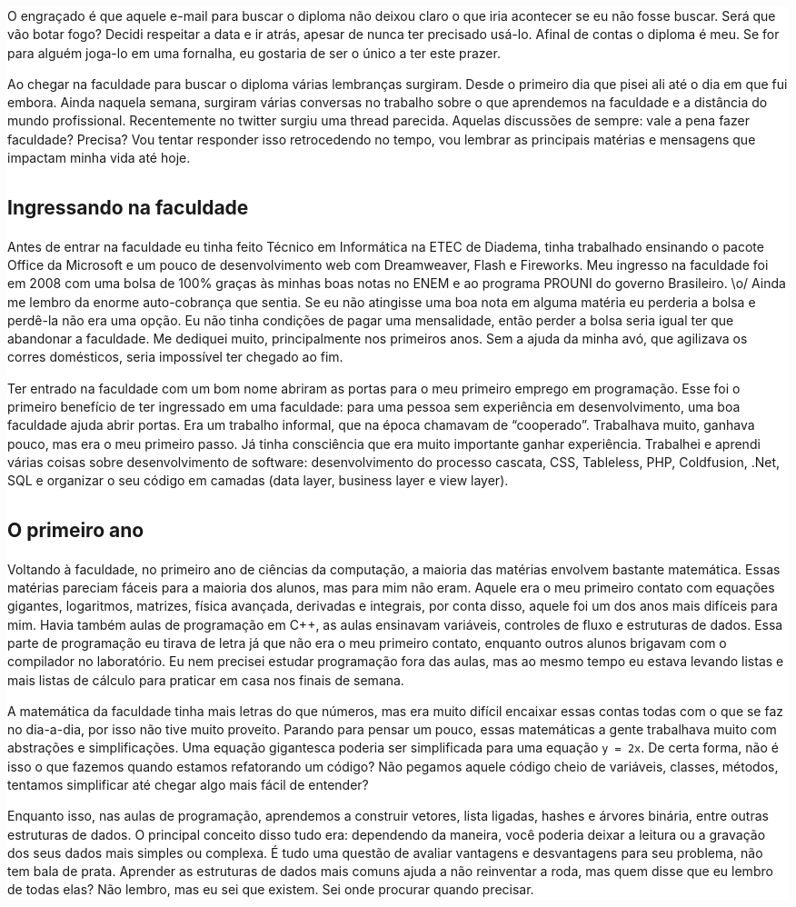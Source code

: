 O engraçado é que aquele e-mail para buscar o diploma não deixou claro o que iria acontecer se eu não fosse buscar. Será que vão botar fogo? Decidi respeitar a data e ir atrás, apesar de nunca ter precisado usá-lo. Afinal de contas o diploma é meu. Se for para alguém joga-lo em uma fornalha, eu gostaria de ser o único a ter este prazer.

Ao chegar na faculdade para buscar o diploma várias lembranças surgiram. Desde o primeiro dia que pisei ali até o dia em que fui embora. Ainda naquela semana, surgiram várias conversas no trabalho sobre o que aprendemos na faculdade e a distância do mundo profissional. Recentemente no twitter surgiu uma thread parecida. Aquelas discussões de sempre: vale a pena fazer faculdade? Precisa? Vou tentar responder isso retrocedendo no tempo, vou lembrar as principais matérias e mensagens que impactam minha vida até hoje.

## Ingressando na faculdade

Antes de entrar na faculdade eu tinha feito Técnico em Informática na ETEC de Diadema, tinha trabalhado ensinando o pacote Office da Microsoft e um pouco de desenvolvimento web com Dreamweaver, Flash e Fireworks. Meu ingresso na faculdade foi em 2008 com uma bolsa de 100% graças às minhas boas notas no ENEM e ao programa PROUNI do governo Brasileiro. \o/ Ainda me lembro da enorme auto-cobrança que sentia. Se eu não atingisse uma boa nota em alguma matéria eu perderia a bolsa e perdê-la não era uma opção. Eu não tinha condições de pagar uma mensalidade, então perder a bolsa seria igual ter que abandonar a faculdade. Me dediquei muito, principalmente nos primeiros anos. Sem a ajuda da minha avó, que agilizava os corres domésticos, seria impossível ter chegado ao fim.

Ter entrado na faculdade com um bom nome abriram as portas para o meu primeiro emprego em programação. Esse foi o primeiro benefício de ter ingressado em uma faculdade: para uma pessoa sem experiência em desenvolvimento, uma boa faculdade ajuda abrir portas. Era um trabalho informal, que na época chamavam de “cooperado”. Trabalhava muito, ganhava pouco, mas era o meu primeiro passo. Já tinha consciência que era muito importante ganhar experiência. Trabalhei e aprendi várias coisas sobre desenvolvimento de software: desenvolvimento do processo cascata, CSS, Tableless, PHP, Coldfusion, .Net, SQL e organizar o seu código em camadas (data layer, business layer e view layer).

## O primeiro ano

Voltando à faculdade, no primeiro ano de ciências da computação, a maioria das matérias envolvem bastante matemática. Essas matérias pareciam fáceis para a maioria dos alunos, mas para mim não eram. Aquele era o meu primeiro contato com equações gigantes, logaritmos, matrizes, física avançada, derivadas e integrais, por conta disso, aquele foi um dos anos mais difíceis para mim. Havia também aulas de programação em C++, as aulas ensinavam variáveis, controles de fluxo e estruturas de dados. Essa parte de programação eu tirava de letra já que não era o meu primeiro contato, enquanto outros alunos brigavam com o compilador no laboratório. Eu nem precisei estudar programação fora das aulas, mas ao mesmo tempo eu estava levando listas e mais listas de cálculo para praticar em casa nos finais de semana.

A matemática da faculdade tinha mais letras do que números, mas era muito difícil encaixar essas contas todas com o que se faz no dia-a-dia, por isso não tive muito proveito. Parando para pensar um pouco, essas matemáticas a gente trabalhava muito com abstrações e simplificações. Uma equação gigantesca poderia ser simplificada para uma equação `y = 2x`. De certa forma, não é isso o que fazemos quando estamos refatorando um código? Não pegamos aquele código cheio de variáveis, classes, métodos, tentamos simplificar até chegar algo mais fácil de entender?

Enquanto isso, nas aulas de programação, aprendemos a construir vetores, lista ligadas, hashes e árvores binária, entre outras estruturas de dados. O principal conceito disso tudo era: dependendo da maneira, você poderia deixar a leitura ou a gravação dos seus dados mais simples ou complexa. É tudo uma questão de avaliar vantagens e desvantagens para seu problema, não tem bala de prata. Aprender as estruturas de dados mais comuns ajuda a não reinventar a roda, mas quem disse que eu lembro de todas elas? Não lembro, mas eu sei que existem. Sei onde procurar quando precisar.
